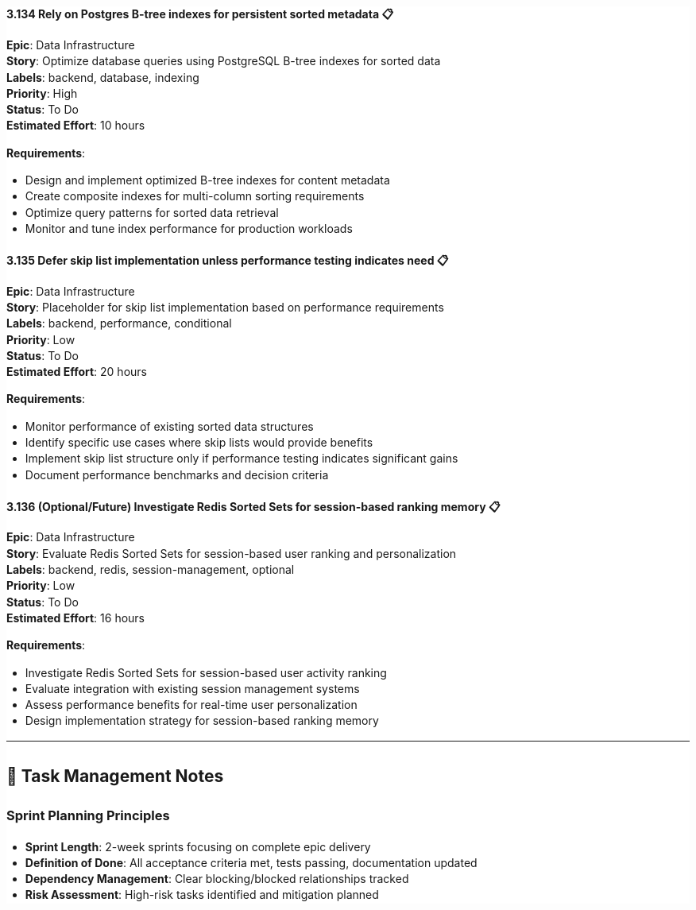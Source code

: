 #### 3.134 Rely on Postgres B-tree indexes for persistent sorted metadata 📋
**Epic**: Data Infrastructure  
**Story**: Optimize database queries using PostgreSQL B-tree indexes for sorted data  
**Labels**: backend, database, indexing  
**Priority**: High  
**Status**: To Do  
**Estimated Effort**: 10 hours

**Requirements**:
- Design and implement optimized B-tree indexes for content metadata
- Create composite indexes for multi-column sorting requirements
- Optimize query patterns for sorted data retrieval
- Monitor and tune index performance for production workloads

#### 3.135 Defer skip list implementation unless performance testing indicates need 📋
**Epic**: Data Infrastructure  
**Story**: Placeholder for skip list implementation based on performance requirements  
**Labels**: backend, performance, conditional  
**Priority**: Low  
**Status**: To Do  
**Estimated Effort**: 20 hours

**Requirements**:
- Monitor performance of existing sorted data structures
- Identify specific use cases where skip lists would provide benefits
- Implement skip list structure only if performance testing indicates significant gains
- Document performance benchmarks and decision criteria

#### 3.136 (Optional/Future) Investigate Redis Sorted Sets for session-based ranking memory 📋
**Epic**: Data Infrastructure  
**Story**: Evaluate Redis Sorted Sets for session-based user ranking and personalization  
**Labels**: backend, redis, session-management, optional  
**Priority**: Low  
**Status**: To Do  
**Estimated Effort**: 16 hours

**Requirements**:
- Investigate Redis Sorted Sets for session-based user activity ranking
- Evaluate integration with existing session management systems
- Assess performance benefits for real-time user personalization
- Design implementation strategy for session-based ranking memory

---

## 📝 Task Management Notes

### Sprint Planning Principles
- **Sprint Length**: 2-week sprints focusing on complete epic delivery
- **Definition of Done**: All acceptance criteria met, tests passing, documentation updated
- **Dependency Management**: Clear blocking/blocked relationships tracked
- **Risk Assessment**: High-risk tasks identified and mitigation planned
